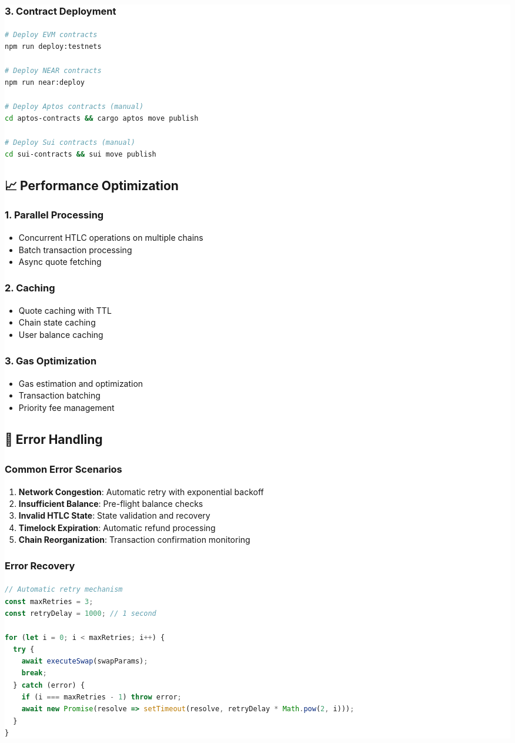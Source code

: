 ### 3. Contract Deployment
```bash
# Deploy EVM contracts
npm run deploy:testnets

# Deploy NEAR contracts
npm run near:deploy

# Deploy Aptos contracts (manual)
cd aptos-contracts && cargo aptos move publish

# Deploy Sui contracts (manual)
cd sui-contracts && sui move publish
```

## 📈 Performance Optimization

### 1. Parallel Processing
- Concurrent HTLC operations on multiple chains
- Batch transaction processing
- Async quote fetching

### 2. Caching
- Quote caching with TTL
- Chain state caching
- User balance caching

### 3. Gas Optimization
- Gas estimation and optimization
- Transaction batching
- Priority fee management

## 🚨 Error Handling

### Common Error Scenarios
1. **Network Congestion**: Automatic retry with exponential backoff
2. **Insufficient Balance**: Pre-flight balance checks
3. **Invalid HTLC State**: State validation and recovery
4. **Timelock Expiration**: Automatic refund processing
5. **Chain Reorganization**: Transaction confirmation monitoring

### Error Recovery
```typescript
// Automatic retry mechanism
const maxRetries = 3;
const retryDelay = 1000; // 1 second

for (let i = 0; i < maxRetries; i++) {
  try {
    await executeSwap(swapParams);
    break;
  } catch (error) {
    if (i === maxRetries - 1) throw error;
    await new Promise(resolve => setTimeout(resolve, retryDelay * Math.pow(2, i)));
  }
}
```
